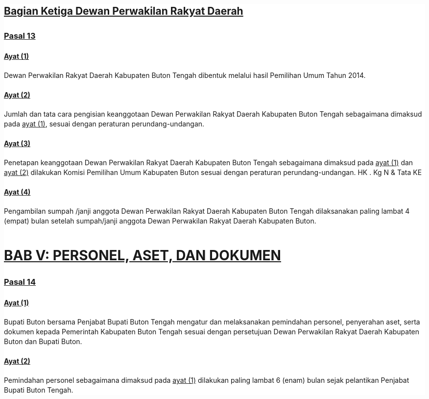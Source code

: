 
## [Bagian Ketiga Dewan Perwakilan Rakyat Daerah](http://example.org/legal/peraturan/uu/2014/15/bab/0004/bagian/0003)

### [Pasal 13](http://example.org/legal/peraturan/uu/2014/15/pasal/0013)

#### [Ayat (1)](http://example.org/legal/peraturan/uu/2014/15/pasal/0013/versi/20140723/ayat/0001)
Dewan Perwakilan Rakyat Daerah Kabupaten Buton Tengah dibentuk melalui hasil Pemilihan Umum Tahun 2014.

#### [Ayat (2)](http://example.org/legal/peraturan/uu/2014/15/pasal/0013/versi/20140723/ayat/0002)
Jumlah dan tata cara pengisian keanggotaan Dewan Perwakilan Rakyat Daerah Kabupaten Buton Tengah sebagaimana dimaksud pada [ayat (1)](http://example.org/legal/peraturan/uu/2014/15/pasal/0013/versi/20140723/ayat/0001), sesuai dengan peraturan perundang-undangan.

#### [Ayat (3)](http://example.org/legal/peraturan/uu/2014/15/pasal/0013/versi/20140723/ayat/0003)
Penetapan keanggotaan Dewan Perwakilan Rakyat Daerah Kabupaten Buton Tengah sebagaimana dimaksud pada [ayat (1)](http://example.org/legal/peraturan/uu/2014/15/pasal/0013/versi/20140723/ayat/0001) dan [ayat (2)](http://example.org/legal/peraturan/uu/2014/15/pasal/0013/versi/20140723/ayat/0002) dilakukan Komisi Pemilihan Umum Kabupaten Buton sesuai dengan peraturan perundang-undangan. HK . Kg N & Tata KE

#### [Ayat (4)](http://example.org/legal/peraturan/uu/2014/15/pasal/0013/versi/20140723/ayat/0004)
Pengambilan sumpah /janji anggota Dewan Perwakilan Rakyat Daerah Kabupaten Buton Tengah dilaksanakan paling lambat 4 (empat) bulan setelah sumpah/janji anggota Dewan Perwakilan Rakyat Daerah Kabupaten Buton.

 


# [BAB V: PERSONEL, ASET, DAN DOKUMEN](http://example.org/legal/peraturan/uu/2014/15/bab/0005)

### [Pasal 14](http://example.org/legal/peraturan/uu/2014/15/pasal/0014)

#### [Ayat (1)](http://example.org/legal/peraturan/uu/2014/15/pasal/0014/versi/20140723/ayat/0001)
Bupati Buton bersama Penjabat Bupati Buton Tengah mengatur dan melaksanakan pemindahan personel, penyerahan aset, serta dokumen kepada Pemerintah Kabupaten Buton Tengah sesuai dengan persetujuan Dewan Perwakilan Rakyat Daerah Kabupaten Buton dan Bupati Buton.

#### [Ayat (2)](http://example.org/legal/peraturan/uu/2014/15/pasal/0014/versi/20140723/ayat/0002)
Pemindahan personel sebagaimana dimaksud pada [ayat (1)](http://example.org/legal/peraturan/uu/2014/15/pasal/0014/versi/20140723/ayat/0001) dilakukan paling lambat 6 (enam) bulan sejak pelantikan Penjabat Bupati Buton Tengah.

